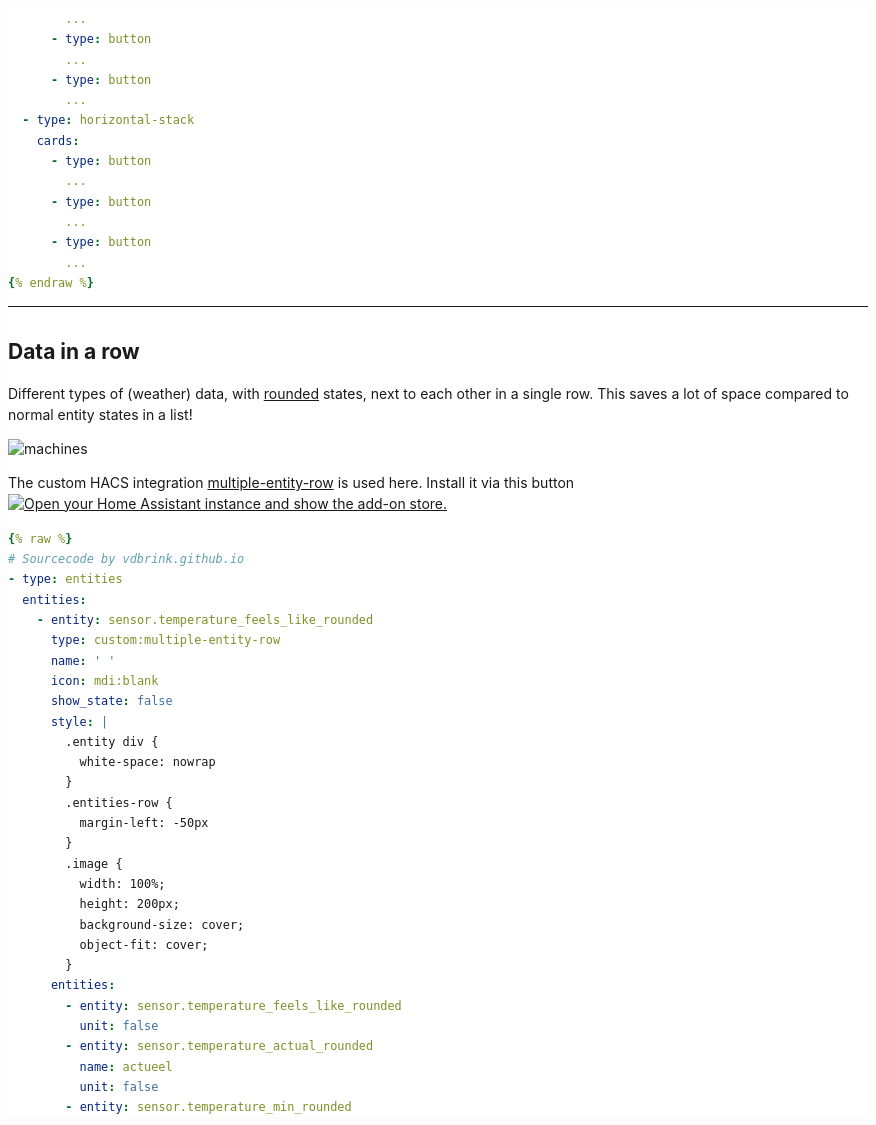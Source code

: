 ```yaml
        ...
      - type: button
        ...
      - type: button
        ...
  - type: horizontal-stack
    cards:
      - type: button
        ...
      - type: button
        ...
      - type: button
        ...
{% endraw %}
```

---

## Data in a row

Different types of (weather) data, with [rounded](homeassistant_dashboard_formatting#rounded-temperature-sensors) states, next to each other in a single row. This saves a lot of space compared to normal entity states in a list!

<img src="images_layout/layout_weather.png" alt="machines" width="400px">

The custom HACS integration [multiple-entity-row](homeassistant_dashboard_hacs#multiple-entity-row) is used here.
Install it via this button
[![Open your Home Assistant instance and show the add-on store.](https://my.home-assistant.io/badges/hacs_repository.svg)](https://my.home-assistant.io/redirect/hacs_repository/?owner=benct&repository=lovelace-multiple-entity-row&category=integration)


```yaml
{% raw %}
# Sourcecode by vdbrink.github.io
- type: entities
  entities:
    - entity: sensor.temperature_feels_like_rounded
      type: custom:multiple-entity-row
      name: ' '
      icon: mdi:blank
      show_state: false
      style: |
        .entity div {
          white-space: nowrap
        }
        .entities-row {
          margin-left: -50px
        }
        .image {
          width: 100%;
          height: 200px;
          background-size: cover;
          object-fit: cover;
        }
      entities:
        - entity: sensor.temperature_feels_like_rounded
          unit: false
        - entity: sensor.temperature_actual_rounded
          name: actueel
          unit: false
        - entity: sensor.temperature_min_rounded
```